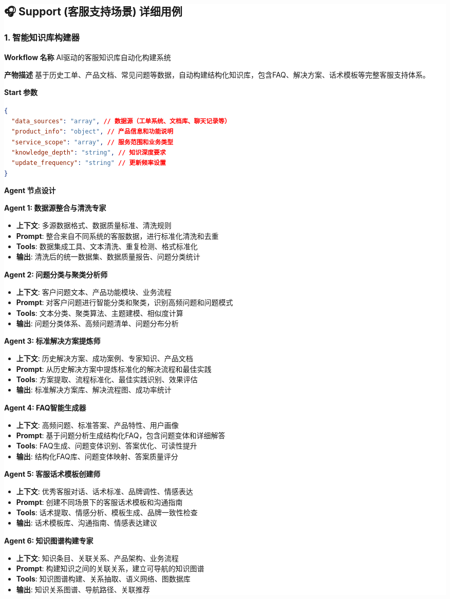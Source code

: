 
## 🎧 Support (客服支持场景) 详细用例

### 1. 智能知识库构建器

**Workflow 名称**
AI驱动的客服知识库自动化构建系统

**产物描述**
基于历史工单、产品文档、常见问题等数据，自动构建结构化知识库，包含FAQ、解决方案、话术模板等完整客服支持体系。

**Start 参数**
```json
{
  "data_sources": "array", // 数据源（工单系统、文档库、聊天记录等）
  "product_info": "object", // 产品信息和功能说明
  "service_scope": "array", // 服务范围和业务类型
  "knowledge_depth": "string", // 知识深度要求
  "update_frequency": "string" // 更新频率设置
}
```

**Agent 节点设计**

**Agent 1: 数据源整合与清洗专家**
- **上下文**: 多源数据格式、数据质量标准、清洗规则
- **Prompt**: 整合来自不同系统的客服数据，进行标准化清洗和去重
- **Tools**: 数据集成工具、文本清洗、重复检测、格式标准化
- **输出**: 清洗后的统一数据集、数据质量报告、问题分类统计

**Agent 2: 问题分类与聚类分析师**
- **上下文**: 客户问题文本、产品功能模块、业务流程
- **Prompt**: 对客户问题进行智能分类和聚类，识别高频问题和问题模式
- **Tools**: 文本分类、聚类算法、主题建模、相似度计算
- **输出**: 问题分类体系、高频问题清单、问题分布分析

**Agent 3: 标准解决方案提炼师**
- **上下文**: 历史解决方案、成功案例、专家知识、产品文档
- **Prompt**: 从历史解决方案中提炼标准化的解决流程和最佳实践
- **Tools**: 方案提取、流程标准化、最佳实践识别、效果评估
- **输出**: 标准解决方案库、解决流程图、成功率统计

**Agent 4: FAQ智能生成器**
- **上下文**: 高频问题、标准答案、产品特性、用户画像
- **Prompt**: 基于问题分析生成结构化FAQ，包含问题变体和详细解答
- **Tools**: FAQ生成、问题变体识别、答案优化、可读性提升
- **输出**: 结构化FAQ库、问题变体映射、答案质量评分

**Agent 5: 客服话术模板创建师**
- **上下文**: 优秀客服对话、话术标准、品牌调性、情感表达
- **Prompt**: 创建不同场景下的客服话术模板和沟通指南
- **Tools**: 话术提取、情感分析、模板生成、品牌一致性检查
- **输出**: 话术模板库、沟通指南、情感表达建议

**Agent 6: 知识图谱构建专家**
- **上下文**: 知识条目、关联关系、产品架构、业务流程
- **Prompt**: 构建知识之间的关联关系，建立可导航的知识图谱
- **Tools**: 知识图谱构建、关系抽取、语义网络、图数据库
- **输出**: 知识关系图谱、导航路径、关联推荐
